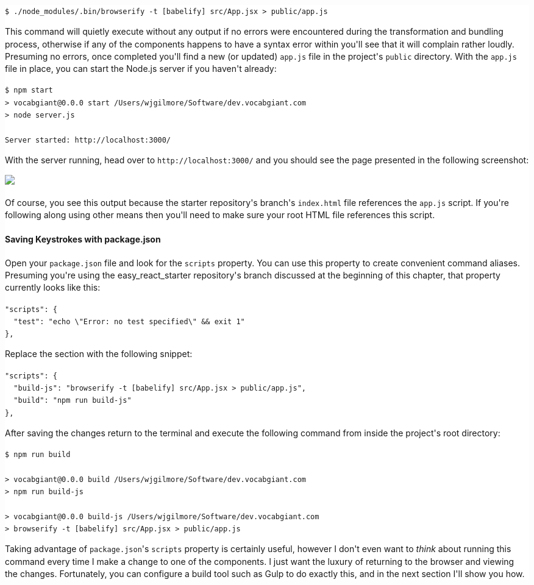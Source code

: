     $ ./node_modules/.bin/browserify -t [babelify] src/App.jsx > public/app.js

This command will quietly execute without any output if no errors were encountered during the transformation and bundling process, otherwise if any of the components happens to have a syntax error within you'll see that it will complain rather loudly. Presuming no errors, once completed you'll find a new (or updated) `app.js` file in the project's `public` directory. With the `app.js` file in place, you can start the Node.js server if you haven't already:

    $ npm start
    > vocabgiant@0.0.0 start /Users/wjgilmore/Software/dev.vocabgiant.com
    > node server.js

    Server started: http://localhost:3000/

With the server running, head over to `http://localhost:3000/` and you should see the page presented in the following screenshot:

<img src="/imgs/blog/browserify_react.png" />

Of course, you see this output because the starter repository's branch's `index.html` file references the `app.js` script. If you're following along using other means then you'll need to make sure your root HTML file references this script.

#### Saving Keystrokes with package.json

Open your `package.json` file and look for the `scripts` property. You can use this property to create convenient command aliases. Presuming you're using the easy_react_starter repository's branch discussed at the beginning of this chapter, that property currently looks like this:

    "scripts": {
      "test": "echo \"Error: no test specified\" && exit 1"
    },

Replace the section with the following snippet:

    "scripts": {
      "build-js": "browserify -t [babelify] src/App.jsx > public/app.js",
      "build": "npm run build-js"
    },

After saving the changes return to the terminal and execute the following command from inside the project's root directory:

    $ npm run build

    > vocabgiant@0.0.0 build /Users/wjgilmore/Software/dev.vocabgiant.com
    > npm run build-js

    > vocabgiant@0.0.0 build-js /Users/wjgilmore/Software/dev.vocabgiant.com
    > browserify -t [babelify] src/App.jsx > public/app.js

Taking advantage of `package.json`'s `scripts` property is certainly useful, however I don't even want to *think* about running this command every time I make a change to one of the components. I just want the luxury of returning to the browser and viewing the changes. Fortunately, you can configure a build tool such as Gulp to do exactly this, and in the next section I'll show you how.
